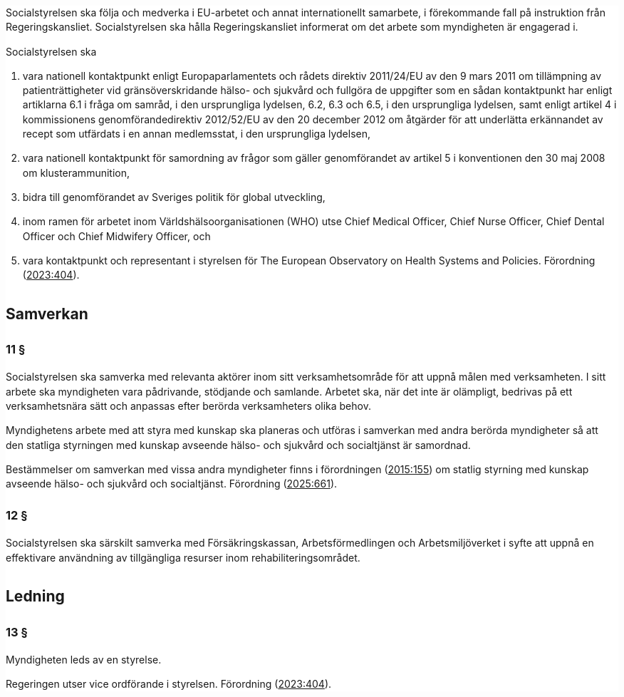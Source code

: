 Socialstyrelsen ska följa och medverka i EU-arbetet och annat internationellt samarbete, i förekommande fall på instruktion från Regeringskansliet. Socialstyrelsen ska hålla Regeringskansliet informerat om det arbete som myndigheten är engagerad i.

Socialstyrelsen ska

1. vara nationell kontaktpunkt enligt Europaparlamentets och rådets direktiv 2011/24/EU av den 9 mars 2011 om tillämpning av patienträttigheter vid gränsöverskridande hälso- och sjukvård och fullgöra de uppgifter som en sådan kontaktpunkt har enligt artiklarna 6.1 i fråga om samråd, i den ursprungliga lydelsen, 6.2, 6.3 och 6.5, i den ursprungliga lydelsen, samt enligt artikel 4 i kommissionens genomförandedirektiv 2012/52/EU av den 20 december 2012 om åtgärder för att underlätta erkännandet av recept som utfärdats i en annan medlemsstat, i den ursprungliga lydelsen,

2. vara nationell kontaktpunkt för samordning av frågor som gäller genomförandet av artikel 5 i konventionen den 30 maj 2008 om klusterammunition,

3. bidra till genomförandet av Sveriges politik för global utveckling,

4. inom ramen för arbetet inom Världshälsoorganisationen (WHO) utse Chief Medical Officer, Chief Nurse Officer, Chief Dental Officer och Chief Midwifery Officer, och

5. vara kontaktpunkt och representant i styrelsen för The European Observatory on Health Systems and Policies. Förordning ([2023:404](https://selex.se/eli/sfs/2023/404)).

## Samverkan

### 11 §

Socialstyrelsen ska samverka med relevanta aktörer inom sitt verksamhetsområde för att uppnå målen med verksamheten. I sitt arbete ska myndigheten vara pådrivande, stödjande och samlande. Arbetet ska, när det inte är olämpligt, bedrivas på ett verksamhetsnära sätt och anpassas efter berörda verksamheters olika behov.

Myndighetens arbete med att styra med kunskap ska planeras och utföras i samverkan med andra berörda myndigheter så att den statliga styrningen med kunskap avseende hälso- och sjukvård och socialtjänst är samordnad.

Bestämmelser om samverkan med vissa andra myndigheter finns i förordningen ([2015:155](https://selex.se/eli/sfs/2015/155)) om statlig styrning med kunskap avseende hälso- och sjukvård och socialtjänst. Förordning ([2025:661](https://selex.se/eli/sfs/2025/661)).

### 12 §

Socialstyrelsen ska särskilt samverka med Försäkringskassan, Arbetsförmedlingen och Arbetsmiljöverket i syfte att uppnå en effektivare användning av tillgängliga resurser inom rehabiliteringsområdet.

## Ledning

### 13 §

Myndigheten leds av en styrelse.

Regeringen utser vice ordförande i styrelsen. Förordning ([2023:404](https://selex.se/eli/sfs/2023/404)).
